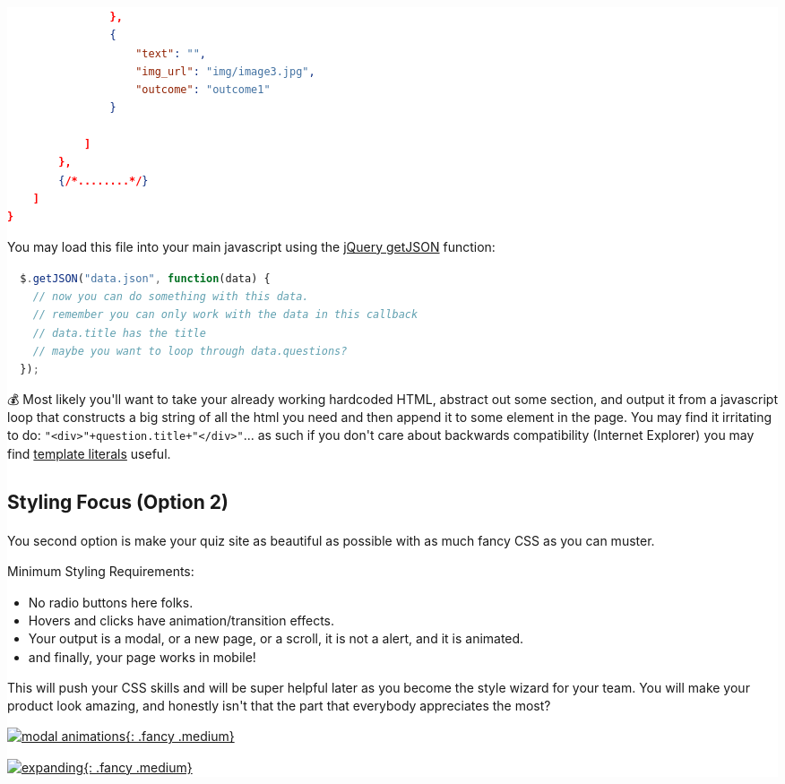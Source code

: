 ```json
                },
                {
                    "text": "",
                    "img_url": "img/image3.jpg",
                    "outcome": "outcome1"
                }

            ]
        },
        {/*........*/}
    ]
}
```

You may load this file into your main javascript using the [jQuery getJSON](https://api.jquery.com/jquery.getjson/) function:

```js
  $.getJSON("data.json", function(data) {
    // now you can do something with this data. 
    // remember you can only work with the data in this callback
    // data.title has the title
    // maybe you want to loop through data.questions? 
  });
```

💰 Most likely you'll want to take your already working hardcoded HTML, abstract out some section, and output it from a javascript loop that constructs a big string of all the html you need and then append it to some element in the page. You may find it irritating to do: `"<div>"+question.title+"</div>"`... as such if you don't care about backwards compatibility (Internet Explorer) you may find [template literals](https://developer.mozilla.org/en-US/docs/Web/JavaScript/Reference/Template_literals) useful. 


## Styling Focus (Option 2)

You second option is make your quiz site as beautiful as possible with as much fancy CSS as you can muster. 

Minimum Styling Requirements: 
* No radio buttons here folks.
* Hovers and clicks have animation/transition effects.
* Your output is a modal, or a new page, or a scroll, it is not a alert, and it is animated.
* and finally, your page works in mobile! 

This will push your CSS skills and will be super helpful later as you become the style wizard for your team.  You will make your product look amazing, and honestly isn't that the part that everybody appreciates the most? 

[![modal animations](img/cool-modal-animations.gif){: .fancy .medium}](https://codemyui.com/cool-modal-animations/) 

[![expanding](img/fullscreen-expanding-div.gif){: .fancy .medium}](https://codemyui.com/div-fullscreen-click/) 
